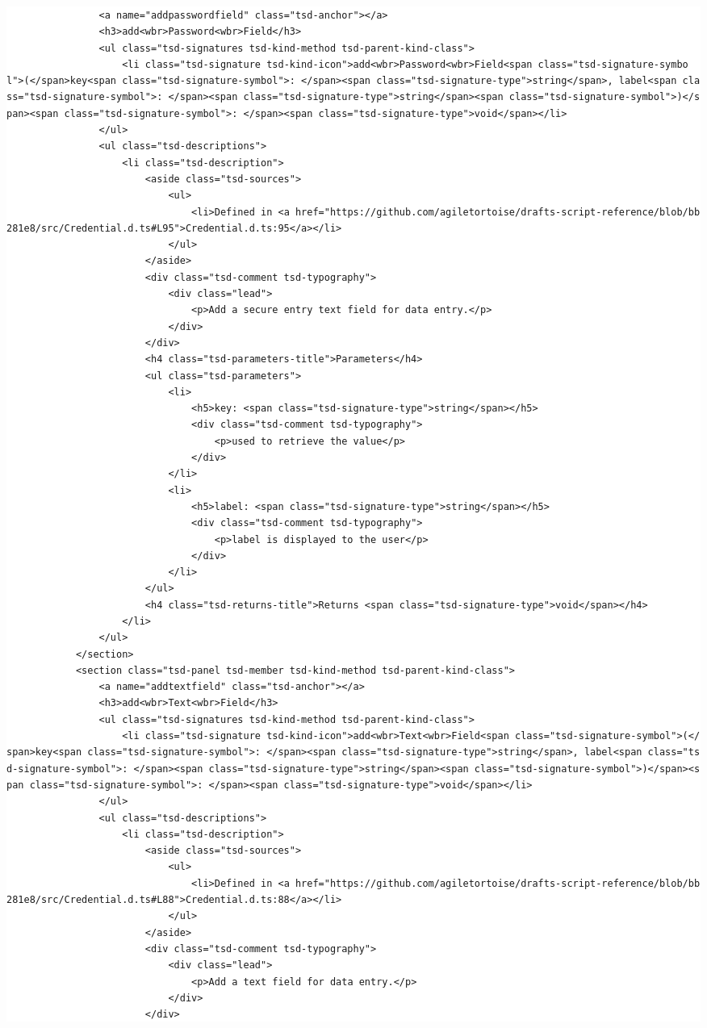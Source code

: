 					<a name="addpasswordfield" class="tsd-anchor"></a>
					<h3>add<wbr>Password<wbr>Field</h3>
					<ul class="tsd-signatures tsd-kind-method tsd-parent-kind-class">
						<li class="tsd-signature tsd-kind-icon">add<wbr>Password<wbr>Field<span class="tsd-signature-symbol">(</span>key<span class="tsd-signature-symbol">: </span><span class="tsd-signature-type">string</span>, label<span class="tsd-signature-symbol">: </span><span class="tsd-signature-type">string</span><span class="tsd-signature-symbol">)</span><span class="tsd-signature-symbol">: </span><span class="tsd-signature-type">void</span></li>
					</ul>
					<ul class="tsd-descriptions">
						<li class="tsd-description">
							<aside class="tsd-sources">
								<ul>
									<li>Defined in <a href="https://github.com/agiletortoise/drafts-script-reference/blob/bb281e8/src/Credential.d.ts#L95">Credential.d.ts:95</a></li>
								</ul>
							</aside>
							<div class="tsd-comment tsd-typography">
								<div class="lead">
									<p>Add a secure entry text field for data entry.</p>
								</div>
							</div>
							<h4 class="tsd-parameters-title">Parameters</h4>
							<ul class="tsd-parameters">
								<li>
									<h5>key: <span class="tsd-signature-type">string</span></h5>
									<div class="tsd-comment tsd-typography">
										<p>used to retrieve the value</p>
									</div>
								</li>
								<li>
									<h5>label: <span class="tsd-signature-type">string</span></h5>
									<div class="tsd-comment tsd-typography">
										<p>label is displayed to the user</p>
									</div>
								</li>
							</ul>
							<h4 class="tsd-returns-title">Returns <span class="tsd-signature-type">void</span></h4>
						</li>
					</ul>
				</section>
				<section class="tsd-panel tsd-member tsd-kind-method tsd-parent-kind-class">
					<a name="addtextfield" class="tsd-anchor"></a>
					<h3>add<wbr>Text<wbr>Field</h3>
					<ul class="tsd-signatures tsd-kind-method tsd-parent-kind-class">
						<li class="tsd-signature tsd-kind-icon">add<wbr>Text<wbr>Field<span class="tsd-signature-symbol">(</span>key<span class="tsd-signature-symbol">: </span><span class="tsd-signature-type">string</span>, label<span class="tsd-signature-symbol">: </span><span class="tsd-signature-type">string</span><span class="tsd-signature-symbol">)</span><span class="tsd-signature-symbol">: </span><span class="tsd-signature-type">void</span></li>
					</ul>
					<ul class="tsd-descriptions">
						<li class="tsd-description">
							<aside class="tsd-sources">
								<ul>
									<li>Defined in <a href="https://github.com/agiletortoise/drafts-script-reference/blob/bb281e8/src/Credential.d.ts#L88">Credential.d.ts:88</a></li>
								</ul>
							</aside>
							<div class="tsd-comment tsd-typography">
								<div class="lead">
									<p>Add a text field for data entry.</p>
								</div>
							</div>